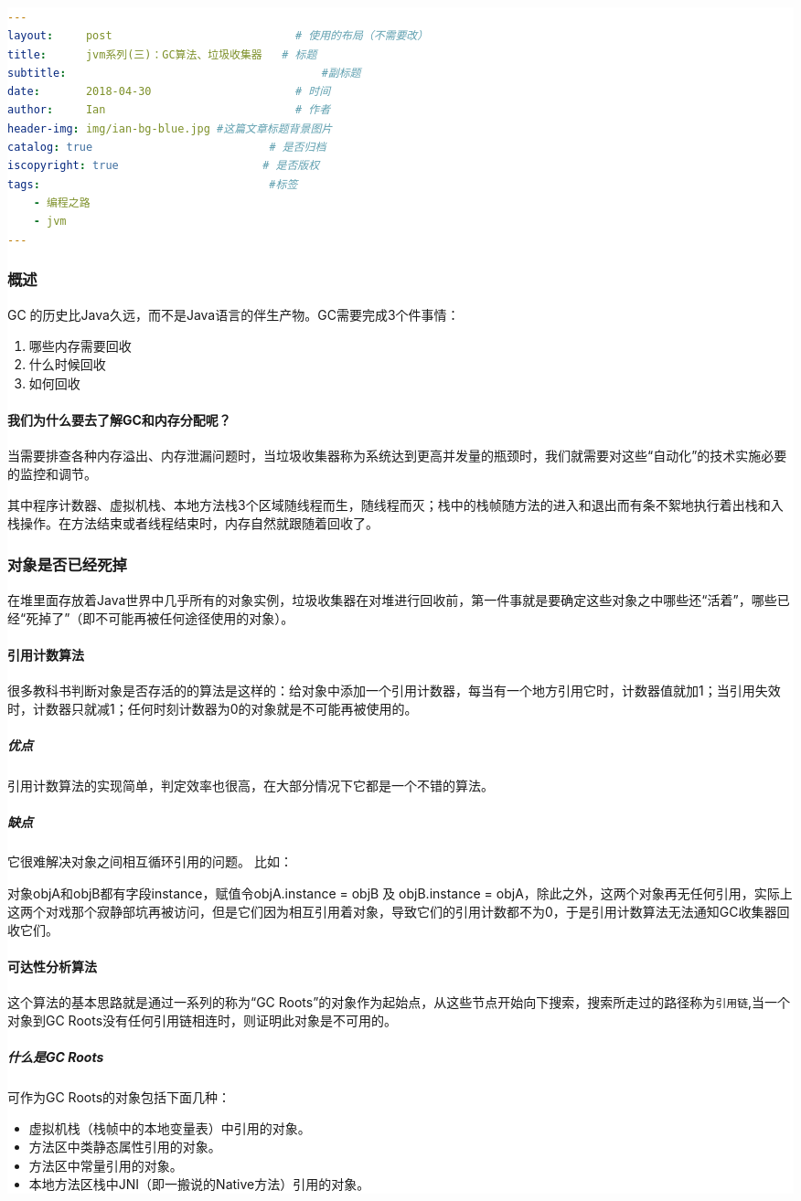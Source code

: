```yaml
---
layout:     post             				# 使用的布局（不需要改）
title:      jvm系列(三)：GC算法、垃圾收集器   # 标题 
subtitle:    					  				#副标题
date:       2018-04-30  					# 时间
author:     Ian                  			# 作者
header-img: img/ian-bg-blue.jpg	#这篇文章标题背景图片
catalog: true                        	# 是否归档
iscopyright: true                      # 是否版权
tags:                              		#标签
    - 编程之路
    - jvm
---
```




### 概述
GC 的历史比Java久远，而不是Java语言的伴生产物。GC需要完成3个件事情：

1. 哪些内存需要回收
2. 什么时候回收
3. 如何回收

#### 我们为什么要去了解GC和内存分配呢？
当需要排查各种内存溢出、内存泄漏问题时，当垃圾收集器称为系统达到更高并发量的瓶颈时，我们就需要对这些“自动化”的技术实施必要的监控和调节。

其中程序计数器、虚拟机栈、本地方法栈3个区域随线程而生，随线程而灭；栈中的栈帧随方法的进入和退出而有条不絮地执行着出栈和入栈操作。在方法结束或者线程结束时，内存自然就跟随着回收了。

### 对象是否已经死掉
在堆里面存放着Java世界中几乎所有的对象实例，垃圾收集器在对堆进行回收前，第一件事就是要确定这些对象之中哪些还“活着”，哪些已经“死掉了”（即不可能再被任何途径使用的对象）。

#### 引用计数算法
很多教科书判断对象是否存活的的算法是这样的：给对象中添加一个引用计数器，每当有一个地方引用它时，计数器值就加1；当引用失效时，计数器只就减1；任何时刻计数器为0的对象就是不可能再被使用的。

##### 优点
引用计数算法的实现简单，判定效率也很高，在大部分情况下它都是一个不错的算法。

##### 缺点
它很难解决对象之间相互循环引用的问题。
比如：

对象objA和objB都有字段instance，赋值令objA.instance = objB 及 objB.instance = objA，除此之外，这两个对象再无任何引用，实际上这两个对戏那个寂静部坑再被访问，但是它们因为相互引用着对象，导致它们的引用计数都不为0，于是引用计数算法无法通知GC收集器回收它们。

#### 可达性分析算法
这个算法的基本思路就是通过一系列的称为“GC Roots”的对象作为起始点，从这些节点开始向下搜索，搜索所走过的路径称为`引用链`,当一个对象到GC Roots没有任何引用链相连时，则证明此对象是不可用的。

##### 什么是GC Roots
可作为GC Roots的对象包括下面几种：

- 虚拟机栈（栈帧中的本地变量表）中引用的对象。
- 方法区中类静态属性引用的对象。
- 方法区中常量引用的对象。
- 本地方法区栈中JNI（即一搬说的Native方法）引用的对象。
